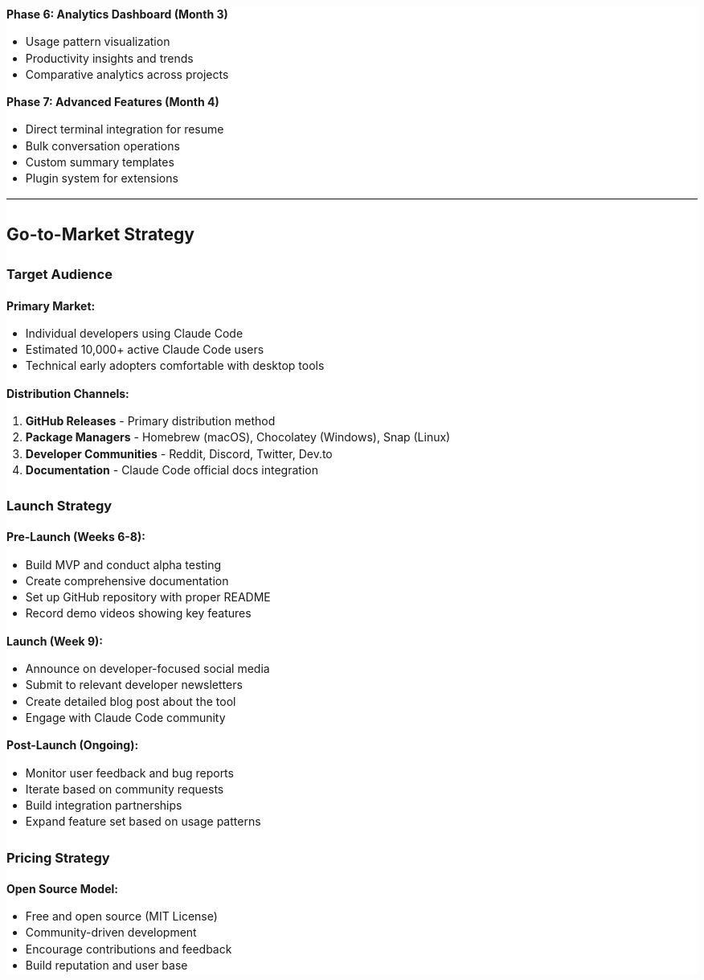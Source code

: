 **Phase 6: Analytics Dashboard (Month 3)**
- Usage pattern visualization
- Productivity insights and trends
- Comparative analytics across projects

**Phase 7: Advanced Features (Month 4)**
- Direct terminal integration for resume
- Bulk conversation operations
- Custom summary templates
- Plugin system for extensions

---

## Go-to-Market Strategy

### Target Audience

**Primary Market:**
- Individual developers using Claude Code
- Estimated 10,000+ active Claude Code users
- Technical early adopters comfortable with desktop tools

**Distribution Channels:**
1. **GitHub Releases** - Primary distribution method
2. **Package Managers** - Homebrew (macOS), Chocolatey (Windows), Snap (Linux)
3. **Developer Communities** - Reddit, Discord, Twitter, Dev.to
4. **Documentation** - Claude Code official docs integration

### Launch Strategy

**Pre-Launch (Weeks 6-8):**
- Build MVP and conduct alpha testing
- Create comprehensive documentation
- Set up GitHub repository with proper README
- Record demo videos showing key features

**Launch (Week 9):**
- Announce on developer-focused social media
- Submit to relevant developer newsletters
- Create detailed blog post about the tool
- Engage with Claude Code community

**Post-Launch (Ongoing):**
- Monitor user feedback and bug reports
- Iterate based on community requests
- Build integration partnerships
- Expand feature set based on usage patterns

### Pricing Strategy

**Open Source Model:**
- Free and open source (MIT License)
- Community-driven development
- Encourage contributions and feedback
- Build reputation and user base
